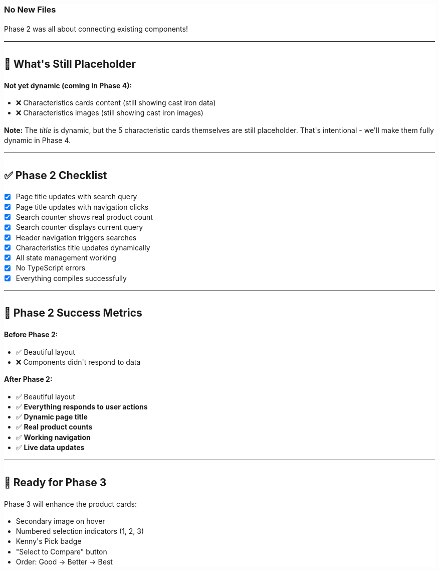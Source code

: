 ### No New Files
Phase 2 was all about connecting existing components!

---

## 🎯 What's Still Placeholder

**Not yet dynamic (coming in Phase 4):**
- ❌ Characteristics cards content (still showing cast iron data)
- ❌ Characteristics images (still showing cast iron images)

**Note:** The _title_ is dynamic, but the 5 characteristic cards themselves are still placeholder. That's intentional - we'll make them fully dynamic in Phase 4.

---

## ✅ Phase 2 Checklist

- [x] Page title updates with search query
- [x] Page title updates with navigation clicks
- [x] Search counter shows real product count
- [x] Search counter displays current query
- [x] Header navigation triggers searches
- [x] Characteristics title updates dynamically
- [x] All state management working
- [x] No TypeScript errors
- [x] Everything compiles successfully

---

## 🎉 Phase 2 Success Metrics

**Before Phase 2:**
- ✅ Beautiful layout
- ❌ Components didn't respond to data

**After Phase 2:**
- ✅ Beautiful layout
- ✅ **Everything responds to user actions**
- ✅ **Dynamic page title**
- ✅ **Real product counts**
- ✅ **Working navigation**
- ✅ **Live data updates**

---

## 🚀 Ready for Phase 3

Phase 3 will enhance the product cards:
- Secondary image on hover
- Numbered selection indicators (1, 2, 3)
- Kenny's Pick badge
- "Select to Compare" button
- Order: Good → Better → Best
